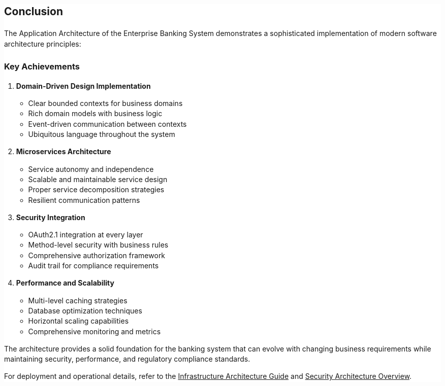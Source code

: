 
## Conclusion

The Application Architecture of the Enterprise Banking System demonstrates a sophisticated implementation of modern software architecture principles:

### Key Achievements

1. **Domain-Driven Design Implementation**
   - Clear bounded contexts for business domains
   - Rich domain models with business logic
   - Event-driven communication between contexts
   - Ubiquitous language throughout the system

2. **Microservices Architecture**
   - Service autonomy and independence
   - Scalable and maintainable service design
   - Proper service decomposition strategies
   - Resilient communication patterns

3. **Security Integration**
   - OAuth2.1 integration at every layer
   - Method-level security with business rules
   - Comprehensive authorization framework
   - Audit trail for compliance requirements

4. **Performance and Scalability**
   - Multi-level caching strategies
   - Database optimization techniques
   - Horizontal scaling capabilities
   - Comprehensive monitoring and metrics

The architecture provides a solid foundation for the banking system that can evolve with changing business requirements while maintaining security, performance, and regulatory compliance standards.

For deployment and operational details, refer to the [Infrastructure Architecture Guide](../technology-architecture/Infrastructure-Architecture-Guide.md) and [Security Architecture Overview](../security-architecture/Security-Architecture-Overview.md).